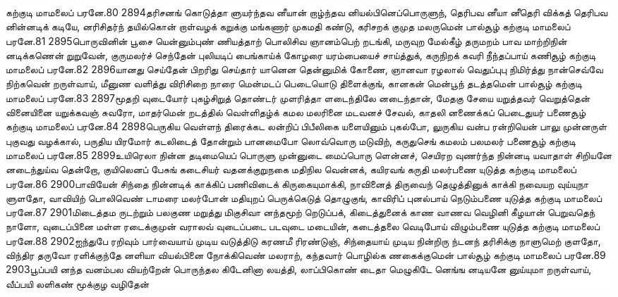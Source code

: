 கற்குடி மாமலைப் பரனே.80 2894தரிசனங் கொடுத்தா ளுயர்ந்தவ னீயான்
றாழ்ந்தவ னியல்பினெப்பொருளுந்,
தெரிபவ னீயா னீதெரி விக்கத் தெரிபவ
னின்னடிக் கடியே,
னரிசிதர்ந் தயில்கொன் றாள்வழக்
கறுக்கு மங்கணார் முகமதி கண்டு,
கரிசறக் குமுத மலருமென் பால்சூழ்
கற்குடி மாமலைப் பரனே.81 2895பொருவினின் பூசை யென்னும்புண் ணியத்தாற்
பொலிசிவ ஞானம்பெற் றடங்கி,
மருவுற மேல்கீழ் தருமறம் பாவ மாற்றிநின்
னடிக்கணென் றுறுவேன்,
குருமலர்ச் செந்தேன் புலியடிப் பைங்காய்க்
கோழரை யரம்பையைச் சாய்த்துக்,
கருநிறக் கவரி நீந்தப்பாய் கணிசூழ்
கற்குடி மாமலைப் பரனே.82 2896யானது செய்தேன் பிறரிது செய்தார்
யானென தென்னுமிக் கோணை,
ஞானவா ரழலால் வெதுப்புபு நிமிர்த்து
நான்செவ்வே நிற்கவென் றருள்வாய்,
மீனுண வளித்து விரிசிறை நாரை
மென்மடப் பெடையொடு திளைக்குங்,
கானகன் மென்பூந் தடத்தமென் பால்சூழ்
கற்குடி மாமலைப் பரனே.83 2897மூதறி வுடையோர் புகழ்சிறுத் தொண்டர்
முளரித்தா ளடைந்திலே னடைந்தான்,
மேதகு சேயை யறுத்தவர் வெறுத்தென்
வினையினை யறுக்கவஞ் சுவரோ,
மாதர்மென் றடத்தில் வெள்ளிதழ்க் கமல
மலரினை மடவனச் சேவல்,
காதலி னணைக்கப் பெடைதுயர் பணைசூழ்
கற்குடி மாமலைப் பரனே.84 2898பெருகிய வெள்ளந் திரைக்கட லன்றிப் பிபீலிகை யளையினும் புகல்போ,
லுருகிய வன்ப ரன்றியென் பாலு முன்னருள் புகுவது வழக்கால்,
பருதிய யிரமோர் கடலிடைத் தோன்றும் பானமைபோ லொவ்வொரு மடுவிற்,
கருதுசெங் கமலம் பலமலர் பணைசூழ் கற்குடி மாமலைப் பரனே.85 2899உயிரெலா நின்ன தடிமையெப் பொருளு
முன்னுடை மைப்பொரு ளென்னச்,
செயிரற வுணர்ந்த நின்னடி யவாதாள்
சிறியனே னடைந்துய்வ தென்றோ,
குயிலெனப் பேசுங் கடைசியர் வதனக்குறுநகை
மதிநில வென்னக்,
கயிரவங் கருதி மலர்பணை யுடுத்த
கற்குடி மாமலைப் பரனே.86 2900பாவியேன் சிந்தை நின்னடிக் காக்கிப்
பணிவிடைக் கிருகையுமாக்கி,
நாவினைத் திருவைந் தெழுத்தினுக் காக்கி
நவையற வுய்யுநா ளுளதோ,
வாவியிற் பொலிவெண் டாமரை மலர்போன்
மதியுறப் பெருக்கெடுத் தொழுகுங்,
காவிரிப் புனல்பாய் நெடும்பணை யுடுத்த
கற்குடி மாமலைப் பரனே.87 2901மிடைத்தம ருடற்றும் பலகுண மறுத்து
மிகுசிவா னந்தமூற் றெடுப்பக்,
கிடைத்துனைக் காண வாணவ வெழினி
கீழயான் பெறுவதெந் நாளோ,
வுடைப்பினை மள்ள ரடைக்குமுன் வராலவ்
வுடைப்படை படவுடை மடையின்,
கடைத்தலை வெடிபோய் விழும்பணை யுடுத்த
கற்குடி மாமலைப் பரனே.88 2902ஐந்துபே ரறிவும் பார்வையாய் முடிய
வடுத்திடு கரணமீ ரிரண்டுஞ்,
சிந்தையாய் முடிய நின்றிரு ந்டனந்
தரிசிக்கு நாளுமெற் குளதோ,
விந்திர தருவோ ரளிக்குந்தே னளியா
வியல்பினை நோக்கிவெண் மலராற்,
கந்தவார் பொழில்க ணகைக்குமென் பால்சூழ்
கற்குடி மாமலைப் பரனே.89 2903பூப்பயி னந்த வனம்பல வியற்றேன்
பொருந்தல கிடேனினா லயத்தி,
லாப்பிகொண் டைதா மெழுகிடே னெங்ங
னடியனே னுய்யுமா றருள்வாய்,
வீப்பயி லளிகண் மூக்குழ வழிதேன்